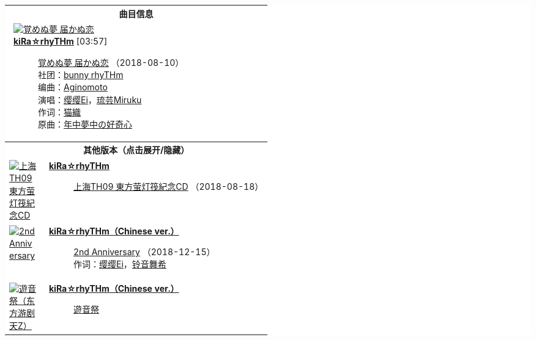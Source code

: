 <table><tbody><tr><th colspan="2">曲目信息</th></tr><tr><td colspan="2" style="padding-left: 1em;"><div class="floatright"><a href="./文件-覚めぬ夢_届かぬ恋封面.jpg.md" class="image" title="覚めぬ夢 届かぬ恋"><img alt="覚めぬ夢 届かぬ恋" src="https://upload.thwiki.cc/thumb/4/41/%E8%A6%9A%E3%82%81%E3%81%AC%E5%A4%A2_%E5%B1%8A%E3%81%8B%E3%81%AC%E6%81%8B%E5%B0%81%E9%9D%A2.jpg/200px-%E8%A6%9A%E3%82%81%E3%81%AC%E5%A4%A2_%E5%B1%8A%E3%81%8B%E3%81%AC%E6%81%8B%E5%B0%81%E9%9D%A2.jpg" decoding="async" loading="lazy" width="200" height="200" srcset="https://upload.thwiki.cc/thumb/4/41/%E8%A6%9A%E3%82%81%E3%81%AC%E5%A4%A2_%E5%B1%8A%E3%81%8B%E3%81%AC%E6%81%8B%E5%B0%81%E9%9D%A2.jpg/300px-%E8%A6%9A%E3%82%81%E3%81%AC%E5%A4%A2_%E5%B1%8A%E3%81%8B%E3%81%AC%E6%81%8B%E5%B0%81%E9%9D%A2.jpg 1.5x, https://upload.thwiki.cc/thumb/4/41/%E8%A6%9A%E3%82%81%E3%81%AC%E5%A4%A2_%E5%B1%8A%E3%81%8B%E3%81%AC%E6%81%8B%E5%B0%81%E9%9D%A2.jpg/400px-%E8%A6%9A%E3%82%81%E3%81%AC%E5%A4%A2_%E5%B1%8A%E3%81%8B%E3%81%AC%E6%81%8B%E5%B0%81%E9%9D%A2.jpg 2x" data-file-width="1418" data-file-height="1416"></a></div><b><a href="/%E8%A6%9A%E3%82%81%E3%81%AC%E5%A4%A2_%E5%B1%8A%E3%81%8B%E3%81%AC%E6%81%8B#6" title="覚めぬ夢 届かぬ恋">kiRa☆rhyTHm</a></b> &#91;03:57&#93;<dl><dd><a href="./覚めぬ夢_届かぬ恋.md" title="覚めぬ夢 届かぬ恋">覚めぬ夢 届かぬ恋</a> （2018-08-10）<br>社团：<a href="./bunny_rhyTHm.md" title="bunny rhyTHm">bunny rhyTHm</a><br>编曲：<a href="/index.php?title=Aginomoto&amp;action=edit&amp;redlink=1" class="new" title="Aginomoto（页面不存在）">Aginomoto</a><br>演唱：<a href="./缨缨Ei.md" title="缨缨Ei">缨缨Ei</a>，<a href="./琉芸Miruku.md" title="琉芸Miruku">琉芸Miruku</a><br>作词：<a href="/index.php?title=%E7%8C%AB%E7%B9%94&amp;action=edit&amp;redlink=1" class="new" title="猫織（页面不存在）">猫織</a><br>原曲：<a href="./年中夢中の好奇心.md" class="mw-redirect" title="年中夢中の好奇心">年中夢中の好奇心</a><br></dd></dl></td></tr><tr><th colspan="2" class="mw-customtoggle-othervers-2">其他版本（点击展开/隐藏）</th></tr><tr class="mw-collapsible mw-collapsed" id="mw-customcollapsible-othervers-2"><td style="width: 44px;"><div class="center"><div class="floatnone"><a href="./文件-上海TH09_東方萤灯筏紀念CD封面.jpg.md" class="image" title="上海TH09 東方萤灯筏紀念CD"><img alt="上海TH09 東方萤灯筏紀念CD" src="https://upload.thwiki.cc/thumb/6/64/%E4%B8%8A%E6%B5%B7TH09_%E6%9D%B1%E6%96%B9%E8%90%A4%E7%81%AF%E7%AD%8F%E7%B4%80%E5%BF%B5CD%E5%B0%81%E9%9D%A2.jpg/40px-%E4%B8%8A%E6%B5%B7TH09_%E6%9D%B1%E6%96%B9%E8%90%A4%E7%81%AF%E7%AD%8F%E7%B4%80%E5%BF%B5CD%E5%B0%81%E9%9D%A2.jpg" decoding="async" loading="lazy" width="40" height="40" srcset="https://upload.thwiki.cc/thumb/6/64/%E4%B8%8A%E6%B5%B7TH09_%E6%9D%B1%E6%96%B9%E8%90%A4%E7%81%AF%E7%AD%8F%E7%B4%80%E5%BF%B5CD%E5%B0%81%E9%9D%A2.jpg/60px-%E4%B8%8A%E6%B5%B7TH09_%E6%9D%B1%E6%96%B9%E8%90%A4%E7%81%AF%E7%AD%8F%E7%B4%80%E5%BF%B5CD%E5%B0%81%E9%9D%A2.jpg 1.5x, https://upload.thwiki.cc/thumb/6/64/%E4%B8%8A%E6%B5%B7TH09_%E6%9D%B1%E6%96%B9%E8%90%A4%E7%81%AF%E7%AD%8F%E7%B4%80%E5%BF%B5CD%E5%B0%81%E9%9D%A2.jpg/79px-%E4%B8%8A%E6%B5%B7TH09_%E6%9D%B1%E6%96%B9%E8%90%A4%E7%81%AF%E7%AD%8F%E7%B4%80%E5%BF%B5CD%E5%B0%81%E9%9D%A2.jpg 2x" data-file-width="666" data-file-height="671"></a></div></div></td><td style="padding-left: 1em;"><b><a href="/%E4%B8%8A%E6%B5%B7TH09_%E6%9D%B1%E6%96%B9%E8%90%A4%E7%81%AF%E7%AD%8F%E7%B4%80%E5%BF%B5CD#7" title="上海TH09 東方萤灯筏紀念CD">kiRa☆rhyTHm</a></b><dl><dd><a href="./上海TH09_東方萤灯筏紀念CD.md" title="上海TH09 東方萤灯筏紀念CD">上海TH09 東方萤灯筏紀念CD</a> （2018-08-18）<br></dd></dl></td></tr><tr class="mw-collapsible mw-collapsed" id="mw-customcollapsible-othervers-2"><td style="width: 44px;"><div class="center"><div class="floatnone"><a href="./文件-2nd_Anniversary封面.jpg.md" class="image" title="2nd Anniversary"><img alt="2nd Anniversary" src="https://upload.thwiki.cc/thumb/b/bb/2nd_Anniversary%E5%B0%81%E9%9D%A2.jpg/40px-2nd_Anniversary%E5%B0%81%E9%9D%A2.jpg" decoding="async" loading="lazy" width="40" height="40" srcset="https://upload.thwiki.cc/thumb/b/bb/2nd_Anniversary%E5%B0%81%E9%9D%A2.jpg/60px-2nd_Anniversary%E5%B0%81%E9%9D%A2.jpg 1.5x, https://upload.thwiki.cc/thumb/b/bb/2nd_Anniversary%E5%B0%81%E9%9D%A2.jpg/80px-2nd_Anniversary%E5%B0%81%E9%9D%A2.jpg 2x" data-file-width="3000" data-file-height="3000"></a></div></div></td><td style="padding-left: 1em;"><b><a href="/2nd_Anniversary#1" title="2nd Anniversary">kiRa☆rhyTHm（Chinese ver.）</a></b><dl><dd><a href="./2nd_Anniversary.md" title="2nd Anniversary">2nd Anniversary</a> （2018-12-15）<br>作词：<a href="./缨缨Ei.md" title="缨缨Ei">缨缨Ei</a>，<a href="./铃音舞希.md" title="铃音舞希">铃音舞希</a><br></dd></dl></td></tr><tr class="mw-collapsible mw-collapsed" id="mw-customcollapsible-othervers-2"><td style="width: 44px;"><div class="center"><div class="floatnone"><a href="./文件-遊音祭（东方游剧天Z）封面.jpg.md" class="image" title="遊音祭（东方游剧天Z）"><img alt="遊音祭（东方游剧天Z）" src="https://upload.thwiki.cc/thumb/5/5a/%E9%81%8A%E9%9F%B3%E7%A5%AD%EF%BC%88%E4%B8%9C%E6%96%B9%E6%B8%B8%E5%89%A7%E5%A4%A9Z%EF%BC%89%E5%B0%81%E9%9D%A2.jpg/40px-%E9%81%8A%E9%9F%B3%E7%A5%AD%EF%BC%88%E4%B8%9C%E6%96%B9%E6%B8%B8%E5%89%A7%E5%A4%A9Z%EF%BC%89%E5%B0%81%E9%9D%A2.jpg" decoding="async" loading="lazy" width="40" height="39" srcset="https://upload.thwiki.cc/thumb/5/5a/%E9%81%8A%E9%9F%B3%E7%A5%AD%EF%BC%88%E4%B8%9C%E6%96%B9%E6%B8%B8%E5%89%A7%E5%A4%A9Z%EF%BC%89%E5%B0%81%E9%9D%A2.jpg/60px-%E9%81%8A%E9%9F%B3%E7%A5%AD%EF%BC%88%E4%B8%9C%E6%96%B9%E6%B8%B8%E5%89%A7%E5%A4%A9Z%EF%BC%89%E5%B0%81%E9%9D%A2.jpg 1.5x, https://upload.thwiki.cc/thumb/5/5a/%E9%81%8A%E9%9F%B3%E7%A5%AD%EF%BC%88%E4%B8%9C%E6%96%B9%E6%B8%B8%E5%89%A7%E5%A4%A9Z%EF%BC%89%E5%B0%81%E9%9D%A2.jpg/80px-%E9%81%8A%E9%9F%B3%E7%A5%AD%EF%BC%88%E4%B8%9C%E6%96%B9%E6%B8%B8%E5%89%A7%E5%A4%A9Z%EF%BC%89%E5%B0%81%E9%9D%A2.jpg 2x" data-file-width="4500" data-file-height="4409"></a></div></div></td><td style="padding-left: 1em;"><b><a href="/%E9%81%8A%E9%9F%B3%E7%A5%AD%EF%BC%88%E4%B8%9C%E6%96%B9%E6%B8%B8%E5%89%A7%E5%A4%A9Z%EF%BC%89#11" title="遊音祭（东方游剧天Z）">kiRa☆rhyTHm（Chinese ver.）</a></b><dl><dd><a href="./遊音祭（东方游剧天Z）.md" title="遊音祭（东方游剧天Z）">遊音祭</a>